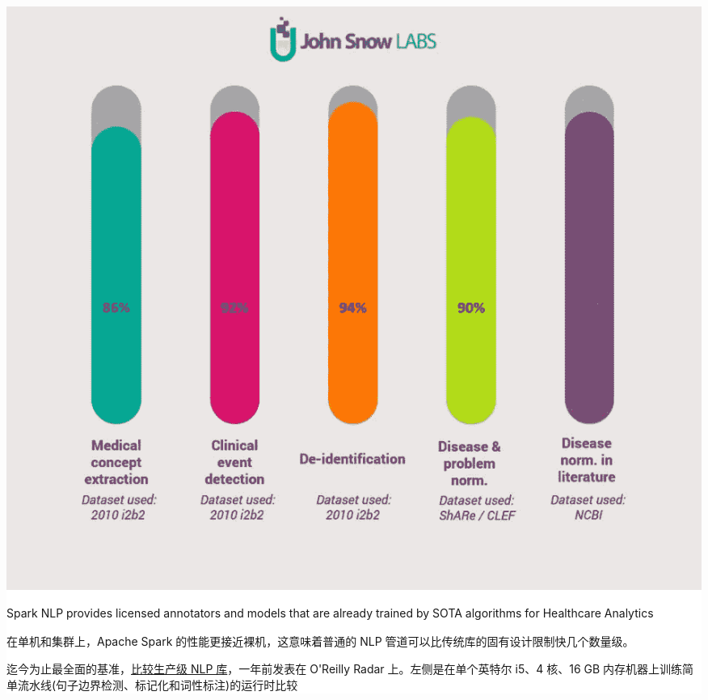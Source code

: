 ![](img/cd5fa64c8acd790f125f14fe703a1be9.png)

Spark NLP provides licensed annotators and models that are already trained by SOTA algorithms for Healthcare Analytics

在单机和集群上，Apache Spark 的性能更接近裸机，这意味着普通的 NLP 管道可以比传统库的固有设计限制快几个数量级。

迄今为止最全面的基准，[比较生产级 NLP 库](https://www.oreilly.com/ideas/comparing-production-grade-nlp-libraries-accuracy-performance-and-scalability)，一年前发表在 O'Reilly Radar 上。左侧是在单个英特尔 i5、4 核、16 GB 内存机器上训练简单流水线(句子边界检测、标记化和词性标注)的运行时比较
